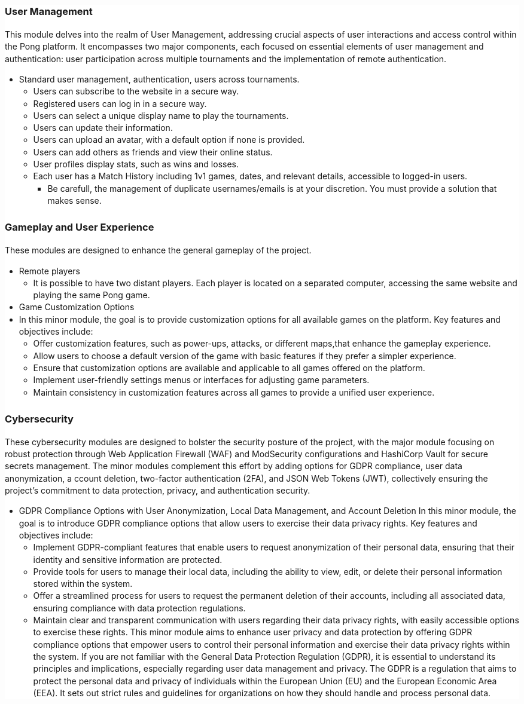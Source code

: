 ### User Management
This module delves into the realm of User Management, addressing crucial aspects of user interactions and access control within the Pong platform. It encompasses two major components, each focused on essential elements of user management and authentication: user participation across multiple tournaments and the implementation of remote authentication.
- Standard user management, authentication, users across tournaments.
  - Users can subscribe to the website in a secure way.
  - Registered users can log in in a secure way.
  - Users can select a unique display name to play the tournaments.
  - Users can update their information.
  - Users can upload an avatar, with a default option if none is provided.
  - Users can add others as friends and view their online status.
  - User profiles display stats, such as wins and losses.
  - Each user has a Match History including 1v1 games, dates, and relevant details, accessible to logged-in users.
    - Be carefull, the management of duplicate usernames/emails is at your discretion. You must provide a solution that makes sense. 

### Gameplay and User Experience
These modules are designed to enhance the general gameplay of the project.
- Remote players
  - It is possible to have two distant players. Each player is located on a separated computer, accessing the same website and playing the same Pong game.
- Game Customization Options
- In this minor module, the goal is to provide customization options for all available games on the platform. Key features and objectives include:
  - Offer customization features, such as power-ups, attacks, or different maps,that enhance the gameplay experience.
  - Allow users to choose a default version of the game with basic features if they prefer a simpler experience.
  - Ensure that customization options are available and applicable to all games offered on the platform.
  - Implement user-friendly settings menus or interfaces for adjusting game parameters.
  - Maintain consistency in customization features across all games to provide a unified user experience.
### Cybersecurity
These cybersecurity modules are designed to bolster the security posture of the project, with the major module focusing on robust protection through Web Application Firewall (WAF) and ModSecurity configurations and HashiCorp Vault for secure secrets management. The minor modules complement this effort by adding options for GDPR compliance, user data anonymization, a ccount deletion, two-factor authentication (2FA), and JSON Web Tokens (JWT), collectively ensuring the project’s commitment to data protection, privacy, and authentication security.
- GDPR Compliance Options with User Anonymization, Local Data Management, and Account Deletion
  In this minor module, the goal is to introduce GDPR compliance options that allow users to exercise their data privacy rights. Key features and objectives include:
  - Implement GDPR-compliant features that enable users to request anonymization of their personal data, ensuring that their identity and sensitive information are protected.
  - Provide tools for users to manage their local data, including the ability to view, edit, or delete their personal information stored within the system.
  - Offer a streamlined process for users to request the permanent deletion of their accounts, including all associated data, ensuring compliance with data protection regulations.
  - Maintain clear and transparent communication with users regarding their data privacy rights, with easily accessible options to exercise these rights.
This minor module aims to enhance user privacy and data protection by offering GDPR compliance options that empower users to control their personal information and exercise their data privacy rights within the system. If you are not familiar with the General Data Protection Regulation (GDPR), it is essential to understand its principles and implications, especially regarding user data management and privacy. The GDPR is a regulation that aims to protect the personal data and privacy of individuals within the European Union (EU) and the European Economic Area (EEA). It sets out strict rules and guidelines for organizations on how they should handle and process personal data.

